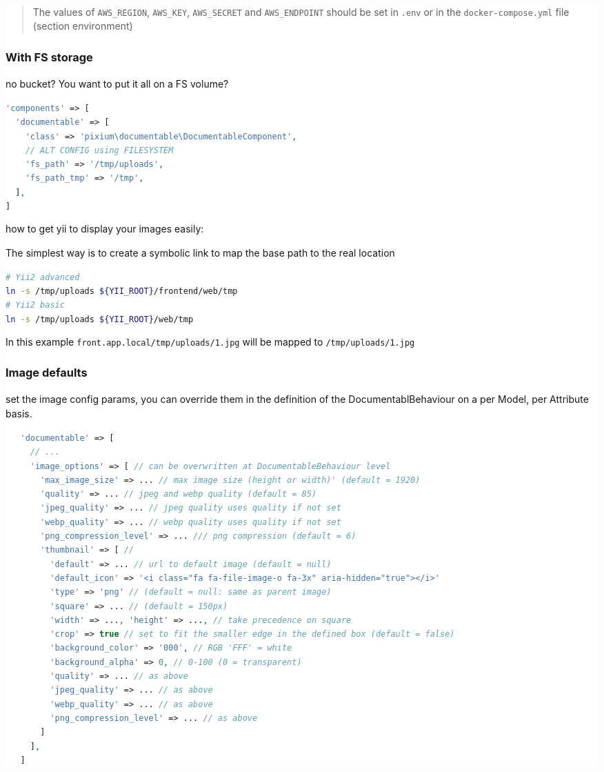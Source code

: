 > The values of `AWS_REGION`, `AWS_KEY`, `AWS_SECRET` and `AWS_ENDPOINT` should be set in `.env` or in the `docker-compose.yml` file (section environment)



### With FS storage

no bucket? You want to put it all on a FS volume?

 ```php
 'components' => [
   'documentable' => [
     'class' => 'pixium\documentable\DocumentableComponent',
     // ALT CONFIG using FILESYSTEM
     'fs_path' => '/tmp/uploads', 
     'fs_path_tmp' => '/tmp',
   ],
 ]
 ```

how to get yii to display your images easily:

The simplest way is to create a symbolic link to map the base path to the real location

```sh
# Yii2 advanced
ln -s /tmp/uploads ${YII_ROOT}/frontend/web/tmp
# Yii2 basic
ln -s /tmp/uploads ${YII_ROOT}/web/tmp
```

In this example `front.app.local/tmp/uploads/1.jpg` will be mapped to `/tmp/uploads/1.jpg`



### Image defaults

set the image config params, you can override them in the definition of the DocumentablBehaviour on a per Model, per Attribute basis.

```php
   'documentable' => [
     // ...
     'image_options' => [ // can be overwritten at DocumentableBehaviour level
       'max_image_size' => ... // max image size (height or width)' (default = 1920)
       'quality' => ... // jpeg and webp quality (default = 85)
       'jpeg_quality' => ... // jpeg quality uses quality if not set
       'webp_quality' => ... // webp quality uses quality if not set
       'png_compression_level' => ... /// png compression (default = 6)
       'thumbnail' => [ // 
         'default' => ... // url to default image (default = null)
         'default_icon' => '<i class="fa fa-file-image-o fa-3x" aria-hidden="true"></i>'
         'type' => 'png' // (default = null: same as parent image)
         'square' => ... // (default = 150px)
         'width' => ..., 'height' => ..., // take precedence on square
         'crop' => true // set to fit the smaller edge in the defined box (default = false)
         'background_color' => '000', // RGB 'FFF' = white
         'background_alpha' => 0, // 0-100 (0 = transparent)
         'quality' => ... // as above
         'jpeg_quality' => ... // as above
         'webp_quality' => ... // as above
         'png_compression_level' => ... // as above
       ]
     ],
   ]
```
